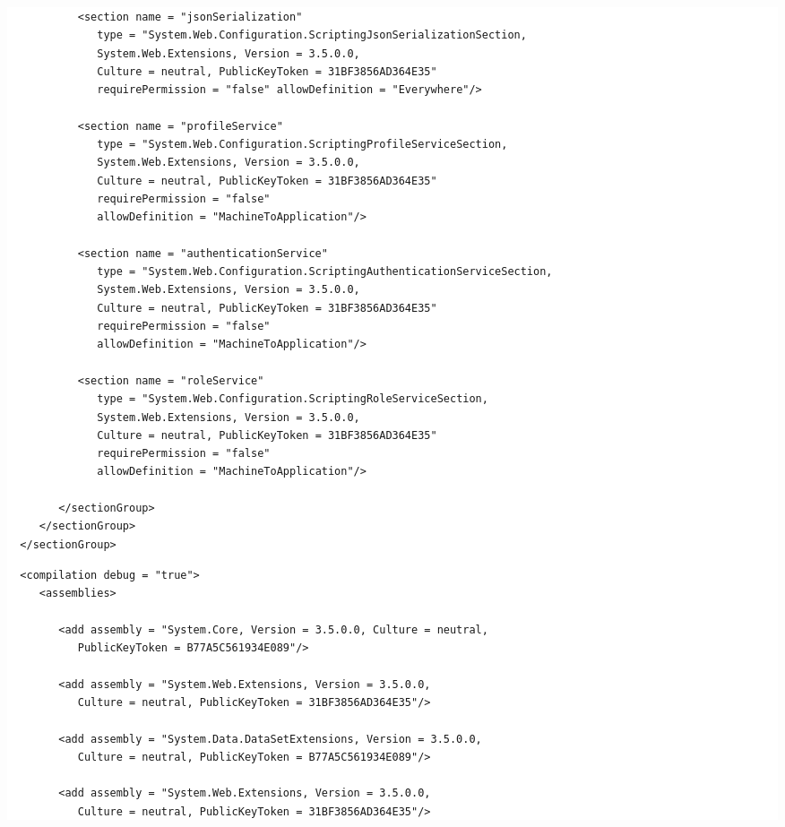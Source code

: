                <section name = "jsonSerialization"
                  type = "System.Web.Configuration.ScriptingJsonSerializationSection,
                  System.Web.Extensions, Version = 3.5.0.0,
                  Culture = neutral, PublicKeyToken = 31BF3856AD364E35"
                  requirePermission = "false" allowDefinition = "Everywhere"/>

               <section name = "profileService"
                  type = "System.Web.Configuration.ScriptingProfileServiceSection,
                  System.Web.Extensions, Version = 3.5.0.0,
                  Culture = neutral, PublicKeyToken = 31BF3856AD364E35"
                  requirePermission = "false"
                  allowDefinition = "MachineToApplication"/>

               <section name = "authenticationService"
                  type = "System.Web.Configuration.ScriptingAuthenticationServiceSection,
                  System.Web.Extensions, Version = 3.5.0.0,
                  Culture = neutral, PublicKeyToken = 31BF3856AD364E35"
                  requirePermission = "false"
                  allowDefinition = "MachineToApplication"/>

               <section name = "roleService"
                  type = "System.Web.Configuration.ScriptingRoleServiceSection,
                  System.Web.Extensions, Version = 3.5.0.0,
                  Culture = neutral, PublicKeyToken = 31BF3856AD364E35"
                  requirePermission = "false"
                  allowDefinition = "MachineToApplication"/>

            </sectionGroup>
         </sectionGroup>
      </sectionGroup>
   </configSections>

<appSettings/>
   <connectionStrings/>
   <system.web>
      <!--
         Set compilation debug="true" to insert debugging
         symbols into the compiled page. Because this
         affects performance, set this value to true only
         during development.
      -->

      <compilation debug = "true">
         <assemblies>

            <add assembly = "System.Core, Version = 3.5.0.0, Culture = neutral,
               PublicKeyToken = B77A5C561934E089"/>

            <add assembly = "System.Web.Extensions, Version = 3.5.0.0,
               Culture = neutral, PublicKeyToken = 31BF3856AD364E35"/>

            <add assembly = "System.Data.DataSetExtensions, Version = 3.5.0.0,
               Culture = neutral, PublicKeyToken = B77A5C561934E089"/>

            <add assembly = "System.Web.Extensions, Version = 3.5.0.0,
               Culture = neutral, PublicKeyToken = 31BF3856AD364E35"/>
